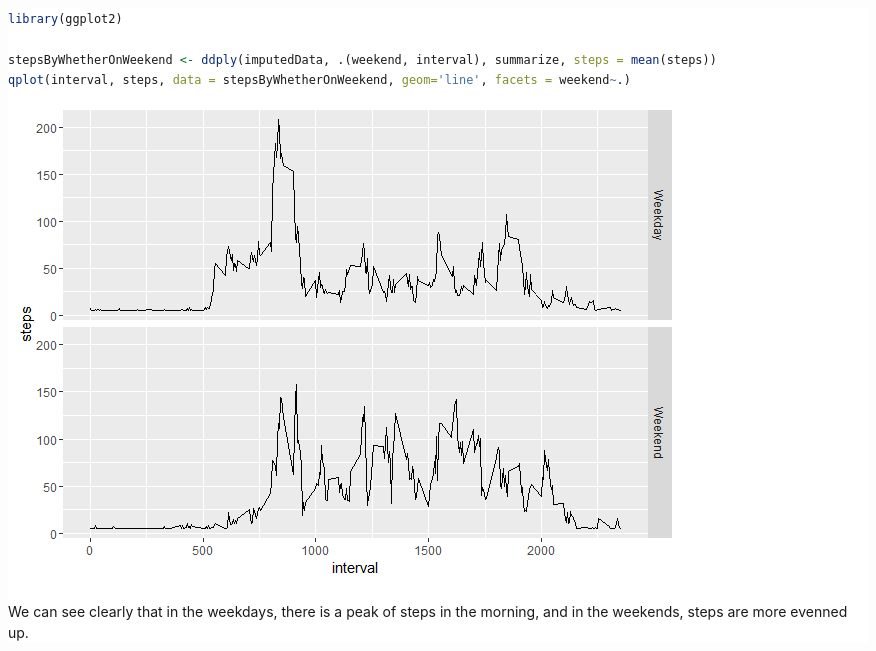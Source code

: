 ```r
library(ggplot2)

stepsByWhetherOnWeekend <- ddply(imputedData, .(weekend, interval), summarize, steps = mean(steps))
qplot(interval, steps, data = stepsByWhetherOnWeekend, geom='line', facets = weekend~.)
```

![](PA1_template_files/figure-html/unnamed-chunk-18-1.png)

We can see clearly that in the weekdays, there is a peak of steps in the morning, and in the weekends, steps are more evenned up.  

